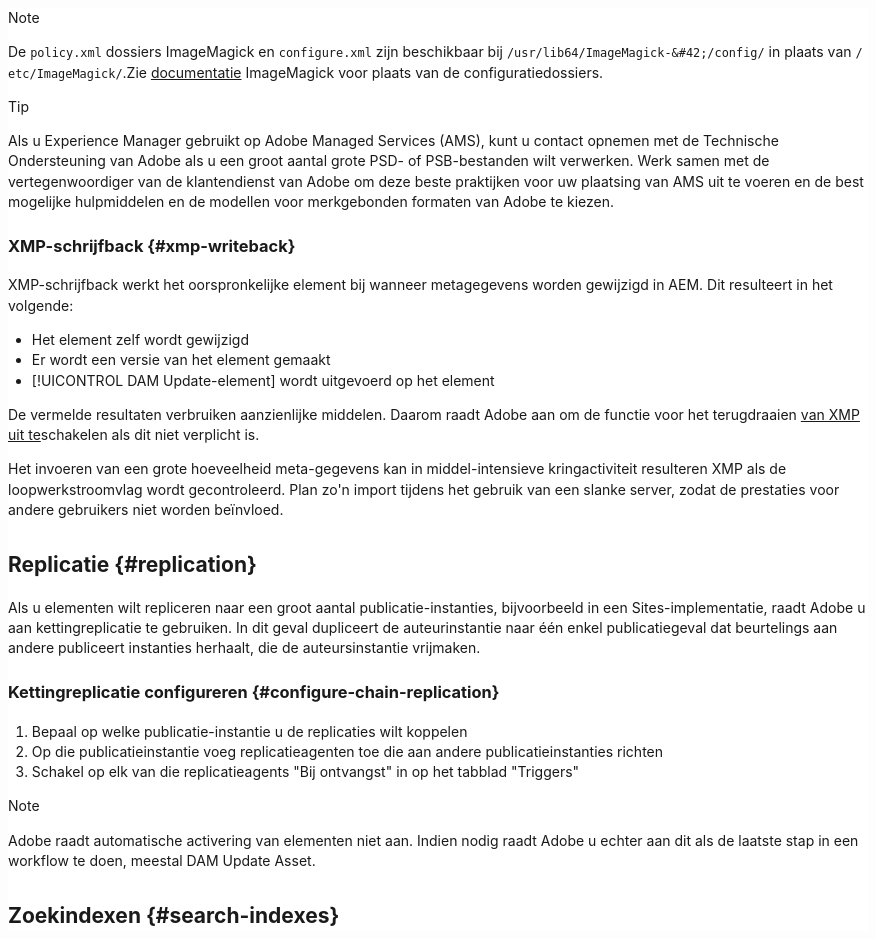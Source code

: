 >[!NOTE]
>
>De `policy.xml` dossiers ImageMagick en `configure.xml` zijn beschikbaar bij `/usr/lib64/ImageMagick-&#42;/config/` in plaats van `/etc/ImageMagick/`.Zie [documentatie](https://www.imagemagick.org/script/resources.php) ImageMagick voor plaats van de configuratiedossiers.

>[!TIP]
>
>Als u Experience Manager gebruikt op Adobe Managed Services (AMS), kunt u contact opnemen met de Technische Ondersteuning van Adobe als u een groot aantal grote PSD- of PSB-bestanden wilt verwerken. Werk samen met de vertegenwoordiger van de klantendienst van Adobe om deze beste praktijken voor uw plaatsing van AMS uit te voeren en de best mogelijke hulpmiddelen en de modellen voor merkgebonden formaten van Adobe te kiezen.

### XMP-schrijfback {#xmp-writeback}

XMP-schrijfback werkt het oorspronkelijke element bij wanneer metagegevens worden gewijzigd in AEM. Dit resulteert in het volgende:

* Het element zelf wordt gewijzigd
* Er wordt een versie van het element gemaakt
* [!UICONTROL DAM Update-element] wordt uitgevoerd op het element

De vermelde resultaten verbruiken aanzienlijke middelen. Daarom raadt Adobe aan om de functie voor het terugdraaien [van XMP uit te](https://helpx.adobe.com/experience-manager/kb/disable-xmp-writeback.html)schakelen als dit niet verplicht is.

Het invoeren van een grote hoeveelheid meta-gegevens kan in middel-intensieve kringactiviteit resulteren XMP als de loopwerkstroomvlag wordt gecontroleerd. Plan zo&#39;n import tijdens het gebruik van een slanke server, zodat de prestaties voor andere gebruikers niet worden beïnvloed.

## Replicatie {#replication}

Als u elementen wilt repliceren naar een groot aantal publicatie-instanties, bijvoorbeeld in een Sites-implementatie, raadt Adobe u aan kettingreplicatie te gebruiken. In dit geval dupliceert de auteurinstantie naar één enkel publicatiegeval dat beurtelings aan andere publiceert instanties herhaalt, die de auteursinstantie vrijmaken.

### Kettingreplicatie configureren {#configure-chain-replication}

1. Bepaal op welke publicatie-instantie u de replicaties wilt koppelen
1. Op die publicatieinstantie voeg replicatieagenten toe die aan andere publicatieinstanties richten
1. Schakel op elk van die replicatieagents &quot;Bij ontvangst&quot; in op het tabblad &quot;Triggers&quot;

>[!NOTE]
>
>Adobe raadt automatische activering van elementen niet aan. Indien nodig raadt Adobe u echter aan dit als de laatste stap in een workflow te doen, meestal DAM Update Asset.

## Zoekindexen {#search-indexes}
